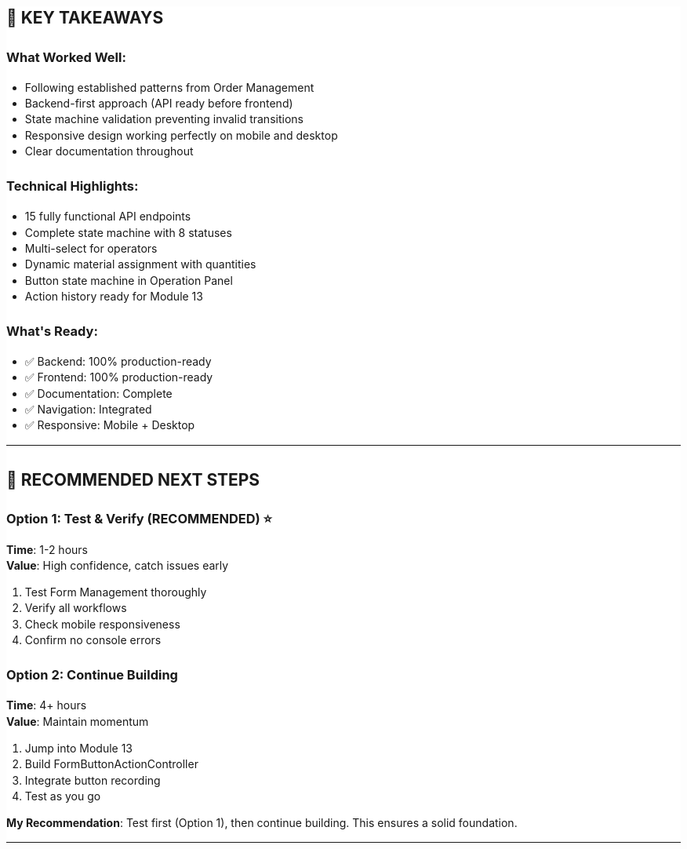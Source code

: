 ## 🔑 KEY TAKEAWAYS

### What Worked Well:
- Following established patterns from Order Management
- Backend-first approach (API ready before frontend)
- State machine validation preventing invalid transitions
- Responsive design working perfectly on mobile and desktop
- Clear documentation throughout

### Technical Highlights:
- 15 fully functional API endpoints
- Complete state machine with 8 statuses
- Multi-select for operators
- Dynamic material assignment with quantities
- Button state machine in Operation Panel
- Action history ready for Module 13

### What's Ready:
- ✅ Backend: 100% production-ready
- ✅ Frontend: 100% production-ready
- ✅ Documentation: Complete
- ✅ Navigation: Integrated
- ✅ Responsive: Mobile + Desktop

---

## 🎯 RECOMMENDED NEXT STEPS

### Option 1: Test & Verify (RECOMMENDED) ⭐
**Time**: 1-2 hours  
**Value**: High confidence, catch issues early

1. Test Form Management thoroughly
2. Verify all workflows
3. Check mobile responsiveness
4. Confirm no console errors

### Option 2: Continue Building
**Time**: 4+ hours  
**Value**: Maintain momentum

1. Jump into Module 13
2. Build FormButtonActionController
3. Integrate button recording
4. Test as you go

**My Recommendation**: Test first (Option 1), then continue building. This ensures a solid foundation.

---
